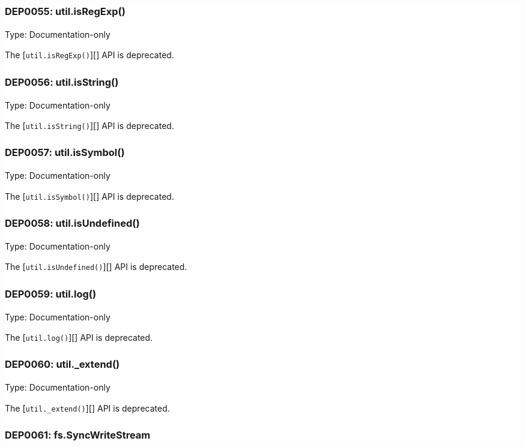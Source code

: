 ### DEP0055: util.isRegExp()



Type: Documentation-only

The [`util.isRegExp()`][] API is deprecated.

<a id="DEP0056"></a>

### DEP0056: util.isString()



Type: Documentation-only

The [`util.isString()`][] API is deprecated.

<a id="DEP0057"></a>

### DEP0057: util.isSymbol()



Type: Documentation-only

The [`util.isSymbol()`][] API is deprecated.

<a id="DEP0058"></a>

### DEP0058: util.isUndefined()



Type: Documentation-only

The [`util.isUndefined()`][] API is deprecated.

<a id="DEP0059"></a>

### DEP0059: util.log()



Type: Documentation-only

The [`util.log()`][] API is deprecated.

<a id="DEP0060"></a>

### DEP0060: util.\_extend()



Type: Documentation-only

The [`util._extend()`][] API is deprecated.

<a id="DEP0061"></a>

### DEP0061: fs.SyncWriteStream

